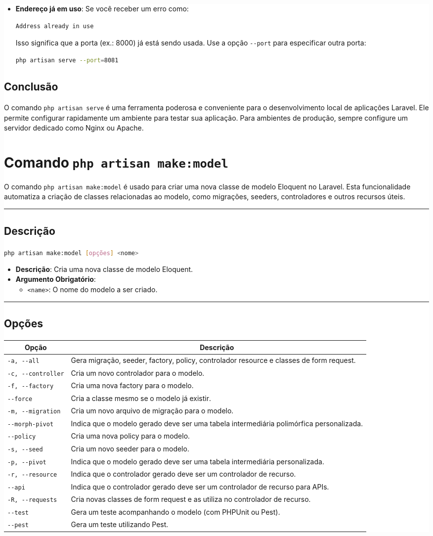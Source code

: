 - **Endereço já em uso**: Se você receber um erro como:
  ```
  Address already in use
  ```
  Isso significa que a porta (ex.: 8000) já está sendo usada. Use a opção `--port` para especificar outra porta:
  ```bash
  php artisan serve --port=8081
  ```

## Conclusão

O comando `php artisan serve` é uma ferramenta poderosa e conveniente para o desenvolvimento local de aplicações Laravel. Ele permite configurar rapidamente um ambiente para testar sua aplicação. Para ambientes de produção, sempre configure um servidor dedicado como Nginx ou Apache.


# Comando `php artisan make:model`

O comando `php artisan make:model` é usado para criar uma nova classe de modelo Eloquent no Laravel. Esta funcionalidade automatiza a criação de classes relacionadas ao modelo, como migrações, seeders, controladores e outros recursos úteis.

---

## Descrição

```bash
php artisan make:model [opções] <nome>
```

- **Descrição**: Cria uma nova classe de modelo Eloquent.
- **Argumento Obrigatório**: 
  - `<name>`: O nome do modelo a ser criado.

---

## Opções

| Opção                  | Descrição                                                                                     |
|------------------------|-----------------------------------------------------------------------------------------------|
| `-a, --all`            | Gera migração, seeder, factory, policy, controlador resource e classes de form request.       |
| `-c, --controller`     | Cria um novo controlador para o modelo.                                                      |
| `-f, --factory`        | Cria uma nova factory para o modelo.                                                         |
| `--force`              | Cria a classe mesmo se o modelo já existir.                                                  |
| `-m, --migration`      | Cria um novo arquivo de migração para o modelo.                                              |
| `--morph-pivot`        | Indica que o modelo gerado deve ser uma tabela intermediária polimórfica personalizada.       |
| `--policy`             | Cria uma nova policy para o modelo.                                                          |
| `-s, --seed`           | Cria um novo seeder para o modelo.                                                           |
| `-p, --pivot`          | Indica que o modelo gerado deve ser uma tabela intermediária personalizada.                   |
| `-r, --resource`       | Indica que o controlador gerado deve ser um controlador de recurso.                          |
| `--api`                | Indica que o controlador gerado deve ser um controlador de recurso para APIs.                |
| `-R, --requests`       | Cria novas classes de form request e as utiliza no controlador de recurso.                   |
| `--test`               | Gera um teste acompanhando o modelo (com PHPUnit ou Pest).                                   |
| `--pest`               | Gera um teste utilizando Pest.                                                               |